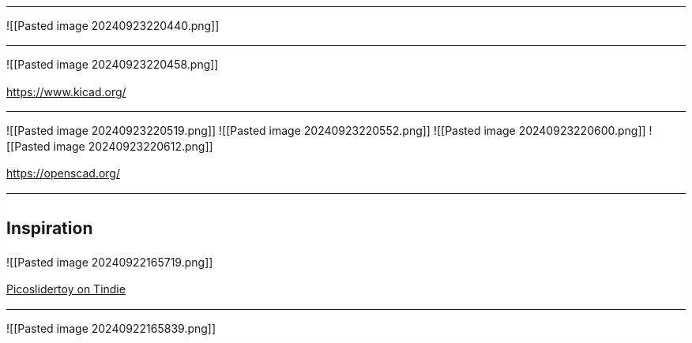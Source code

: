 
---

![[Pasted image 20240923220440.png]]


---

![[Pasted image 20240923220458.png]]

https://www.kicad.org/

---


<grid drag="50 50" drop="0 0">
![[Pasted image 20240923220519.png]]
</grid>

<grid drag="50 50" drop="50 0">
![[Pasted image 20240923220552.png]]
</grid>

<grid drag="50 50" drop="0 50">
![[Pasted image 20240923220600.png]]
</grid>

<grid drag="50 50" drop="50 50">
![[Pasted image 20240923220612.png]]
</grid>

https://openscad.org/

---

## Inspiration


<grid drag="100 100" drop="center">
![[Pasted image 20240922165719.png]]
<div class="small">

[Picoslidertoy on Tindie](https://www.tindie.com/products/todbot/picoslidertoy-capsense-controller-for-pico/)

</div>
</grid>

---


<grid drag="100 100" drop="center">

![[Pasted image 20240922165839.png]]
